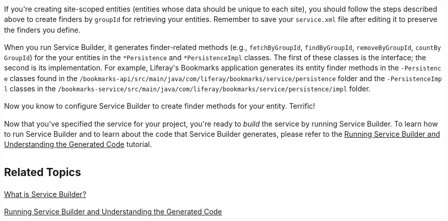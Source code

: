 If you're creating site-scoped entities (entities whose data should be unique to
each site), you should follow the steps described above to create finders by
`groupId` for retrieving your entities. Remember to save your `service.xml` file
after editing it to preserve the finders you define. 

When you run Service Builder, it generates finder-related methods
(e.g., `fetchByGroupId`, `findByGroupId`, `removeByGroupId`, `countByGroupId`) for the
your entities in the `*Persistence` and `*PersistenceImpl` classes.
The first of these classes is the interface; the second is its implementation.
For example, Liferay's Bookmarks application generates its entity finder methods
in the
`-Persistence` classes found in the
`/bookmarks-api/src/main/java/com/liferay/bookmarks/service/persistence`
folder and the `-PersistenceImpl` classes in the
`/bookmarks-service/src/main/java/com/liferay/bookmarks/service/persistence/impl`
folder.

Now you know to configure Service Builder to create finder methods for your
entity. Terrific!

Now that you've specified the service for your project, you're ready to *build*
the service by running Service Builder. To learn how to run Service Builder and
to learn about the code that Service Builder generates, please refer to the
[Running Service Builder and Understanding the Generated
Code](/develop/tutorials/-/knowledge_base/7-0/running-service-builder-and-understanding-the-generated-code)
tutorial. 

## Related Topics

[What is Service Builder?](/develop/tutorials/-/knowledge_base/7-0/what-is-service-builder)

[Running Service Builder and Understanding the Generated Code](/develop/tutorials/-/knowledge_base/7-0/running-service-builder-and-understanding-the-generated-code)
